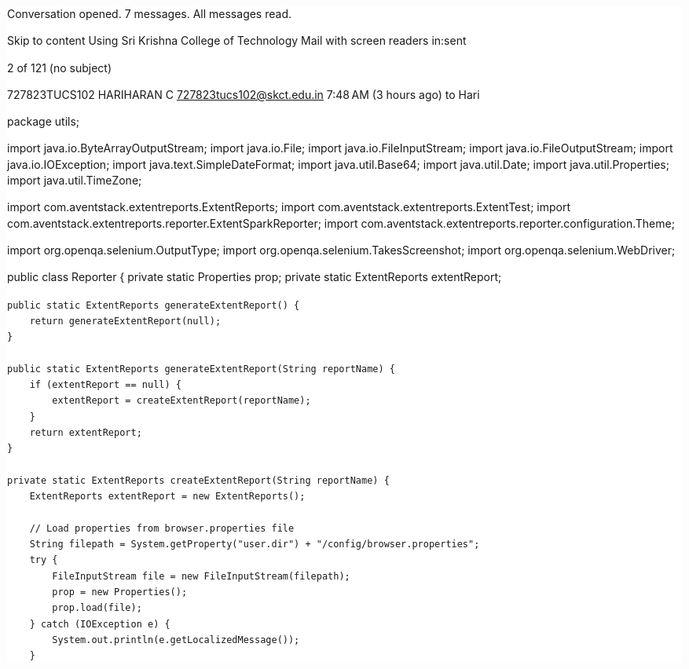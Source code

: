 Conversation opened. 7 messages. All messages read.

Skip to content
Using Sri Krishna College of Technology Mail with screen readers
in:sent 

2 of 121
(no subject)

727823TUCS102 HARIHARAN C <727823tucs102@skct.edu.in>
7:48 AM (3 hours ago)
to Hari

package utils;

import java.io.ByteArrayOutputStream;
import java.io.File;
import java.io.FileInputStream;
import java.io.FileOutputStream;
import java.io.IOException;
import java.text.SimpleDateFormat;
import java.util.Base64;
import java.util.Date;
import java.util.Properties;
import java.util.TimeZone;

import com.aventstack.extentreports.ExtentReports;
import com.aventstack.extentreports.ExtentTest;
import com.aventstack.extentreports.reporter.ExtentSparkReporter;
import com.aventstack.extentreports.reporter.configuration.Theme;

import org.openqa.selenium.OutputType;
import org.openqa.selenium.TakesScreenshot;
import org.openqa.selenium.WebDriver;

public class Reporter {
    private static Properties prop;
    private static ExtentReports extentReport;

    public static ExtentReports generateExtentReport() {
        return generateExtentReport(null);
    }

    public static ExtentReports generateExtentReport(String reportName) {
        if (extentReport == null) {
            extentReport = createExtentReport(reportName);
        }
        return extentReport;
    }

    private static ExtentReports createExtentReport(String reportName) {
        ExtentReports extentReport = new ExtentReports();

        // Load properties from browser.properties file
        String filepath = System.getProperty("user.dir") + "/config/browser.properties";
        try {
            FileInputStream file = new FileInputStream(filepath);
            prop = new Properties();
            prop.load(file);
        } catch (IOException e) {
            System.out.println(e.getLocalizedMessage());
        }
